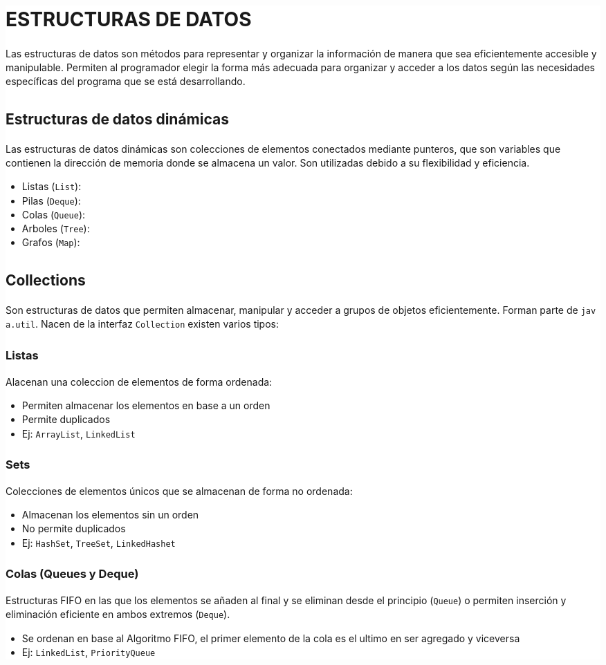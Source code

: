 # ESTRUCTURAS DE DATOS

Las estructuras de datos son métodos para representar y organizar la información de manera que sea eficientemente 
accesible y manipulable. Permiten al programador elegir la forma más adecuada para organizar y acceder a los datos 
según las necesidades específicas del programa que se está desarrollando.

## Estructuras de datos dinámicas

Las estructuras de datos dinámicas son colecciones de elementos conectados mediante punteros, que son variables que 
contienen la dirección de memoria donde se almacena un valor. Son utilizadas debido a su flexibilidad y eficiencia.

- Listas (`List`): 
- Pilas (`Deque`):
- Colas (`Queue`):
- Arboles (`Tree`):
- Grafos (`Map`):

## Collections

Son estructuras de datos que permiten almacenar, manipular y acceder a grupos de objetos eficientemente. Forman parte de 
`java.util`. Nacen de la interfaz `Collection`  existen varios tipos: 

### Listas 

Alacenan una coleccion de elementos de forma ordenada:

- Permiten almacenar los elementos en base a un orden
- Permite duplicados
- Ej: `ArrayList`, `LinkedList`

### Sets

Colecciones de elementos únicos que se almacenan de forma no ordenada:

- Almacenan los elementos sin un orden
- No permite duplicados
- Ej: `HashSet`, `TreeSet`, `LinkedHashet`

### Colas (Queues y Deque)

Estructuras FIFO en las que los elementos se añaden al final y se eliminan desde el principio (`Queue`) o permiten 
inserción y eliminación eficiente en ambos extremos (`Deque`).

- Se ordenan en base al Algoritmo FIFO, el primer elemento de la cola es el ultimo en ser agregado y viceversa
- Ej: `LinkedList`, `PriorityQueue`
